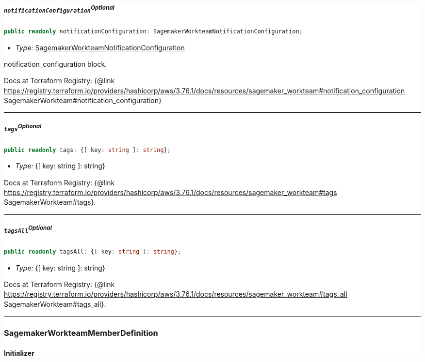 ##### `notificationConfiguration`<sup>Optional</sup> <a name="notificationConfiguration" id="@cdktf/aws-cdk.sagemakerWorkteam.SagemakerWorkteamConfig.property.notificationConfiguration"></a>

```typescript
public readonly notificationConfiguration: SagemakerWorkteamNotificationConfiguration;
```

- *Type:* <a href="#@cdktf/aws-cdk.sagemakerWorkteam.SagemakerWorkteamNotificationConfiguration">SagemakerWorkteamNotificationConfiguration</a>

notification_configuration block.

Docs at Terraform Registry: {@link https://registry.terraform.io/providers/hashicorp/aws/3.76.1/docs/resources/sagemaker_workteam#notification_configuration SagemakerWorkteam#notification_configuration}

---

##### `tags`<sup>Optional</sup> <a name="tags" id="@cdktf/aws-cdk.sagemakerWorkteam.SagemakerWorkteamConfig.property.tags"></a>

```typescript
public readonly tags: {[ key: string ]: string};
```

- *Type:* {[ key: string ]: string}

Docs at Terraform Registry: {@link https://registry.terraform.io/providers/hashicorp/aws/3.76.1/docs/resources/sagemaker_workteam#tags SagemakerWorkteam#tags}.

---

##### `tagsAll`<sup>Optional</sup> <a name="tagsAll" id="@cdktf/aws-cdk.sagemakerWorkteam.SagemakerWorkteamConfig.property.tagsAll"></a>

```typescript
public readonly tagsAll: {[ key: string ]: string};
```

- *Type:* {[ key: string ]: string}

Docs at Terraform Registry: {@link https://registry.terraform.io/providers/hashicorp/aws/3.76.1/docs/resources/sagemaker_workteam#tags_all SagemakerWorkteam#tags_all}.

---

### SagemakerWorkteamMemberDefinition <a name="SagemakerWorkteamMemberDefinition" id="@cdktf/aws-cdk.sagemakerWorkteam.SagemakerWorkteamMemberDefinition"></a>

#### Initializer <a name="Initializer" id="@cdktf/aws-cdk.sagemakerWorkteam.SagemakerWorkteamMemberDefinition.Initializer"></a>
